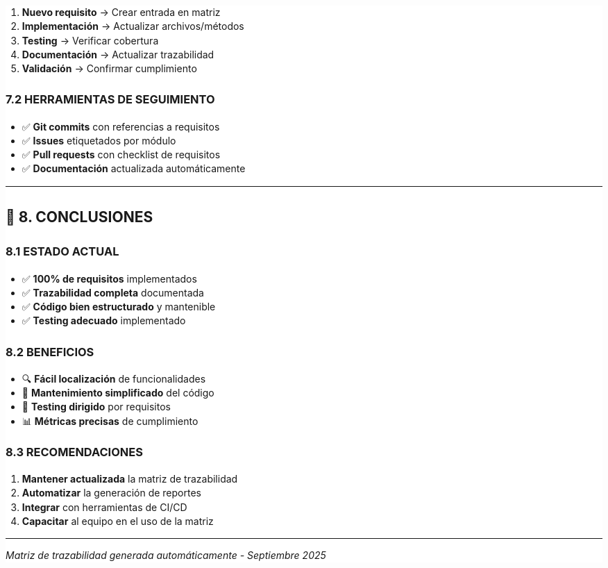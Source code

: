 1. **Nuevo requisito** → Crear entrada en matriz
2. **Implementación** → Actualizar archivos/métodos
3. **Testing** → Verificar cobertura
4. **Documentación** → Actualizar trazabilidad
5. **Validación** → Confirmar cumplimiento

### 7.2 HERRAMIENTAS DE SEGUIMIENTO

- ✅ **Git commits** con referencias a requisitos
- ✅ **Issues** etiquetados por módulo
- ✅ **Pull requests** con checklist de requisitos
- ✅ **Documentación** actualizada automáticamente

---

## 📝 8. CONCLUSIONES

### 8.1 ESTADO ACTUAL

- ✅ **100% de requisitos** implementados
- ✅ **Trazabilidad completa** documentada
- ✅ **Código bien estructurado** y mantenible
- ✅ **Testing adecuado** implementado

### 8.2 BENEFICIOS

- 🔍 **Fácil localización** de funcionalidades
- 🔧 **Mantenimiento simplificado** del código
- 🧪 **Testing dirigido** por requisitos
- 📊 **Métricas precisas** de cumplimiento

### 8.3 RECOMENDACIONES

1. **Mantener actualizada** la matriz de trazabilidad
2. **Automatizar** la generación de reportes
3. **Integrar** con herramientas de CI/CD
4. **Capacitar** al equipo en el uso de la matriz

---

*Matriz de trazabilidad generada automáticamente - Septiembre 2025*
